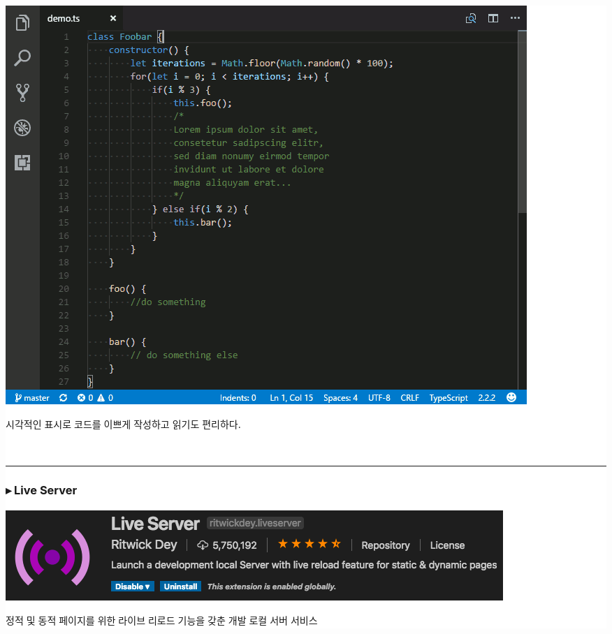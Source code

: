 ![](./images/vscode/13.gif)
<br />

시각적인 표시로 코드를 이쁘게 작성하고 읽기도 편리하다.

<br />
<hr />

### **▸ Live Server**

[![](./images/vscode/14.png)](https://marketplace.visualstudio.com/items?itemName=ritwickdey.LiveServer)
<br />

정적 및 동적 페이지를 위한 라이브 리로드 기능을 갖춘 개발 로컬 서버 서비스
